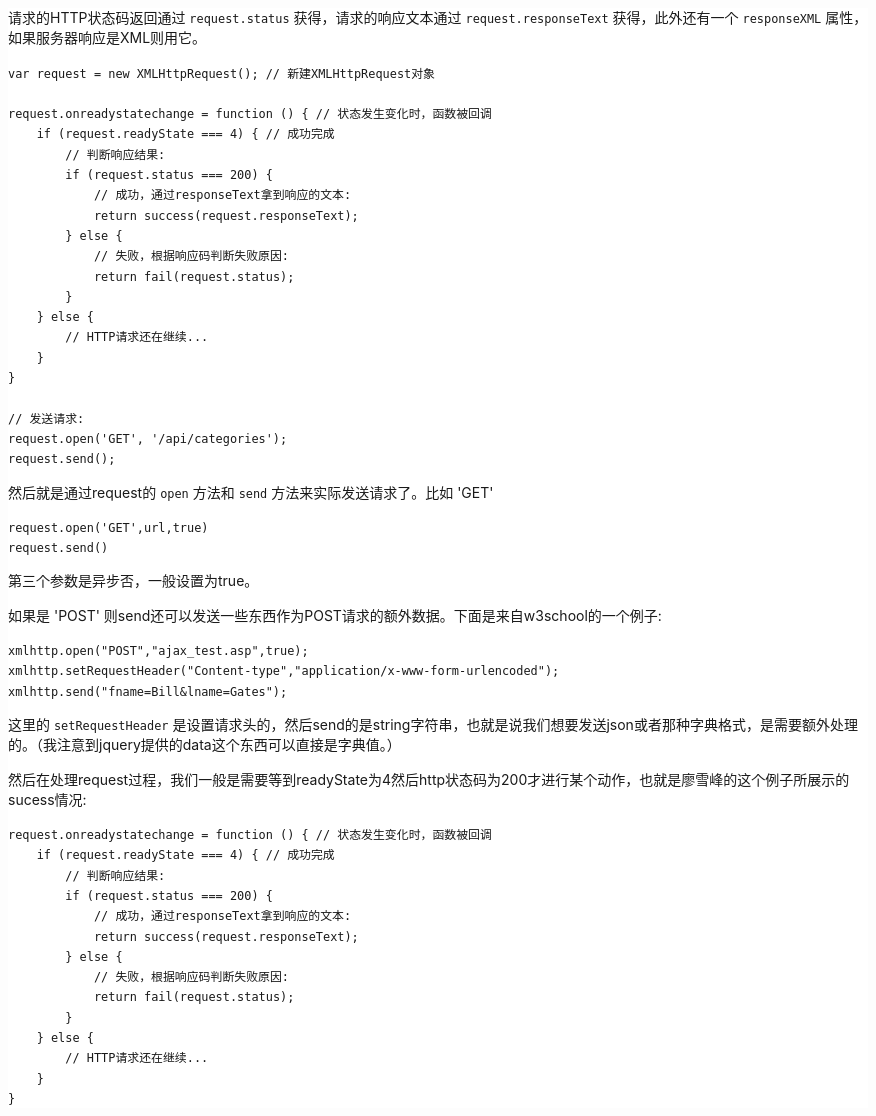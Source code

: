 请求的HTTP状态码返回通过 `request.status` 获得，请求的响应文本通过 `request.responseText` 获得，此外还有一个 `responseXML` 属性，如果服务器响应是XML则用它。

    var request = new XMLHttpRequest(); // 新建XMLHttpRequest对象
    
    request.onreadystatechange = function () { // 状态发生变化时，函数被回调
        if (request.readyState === 4) { // 成功完成
            // 判断响应结果:
            if (request.status === 200) {
                // 成功，通过responseText拿到响应的文本:
                return success(request.responseText);
            } else {
                // 失败，根据响应码判断失败原因:
                return fail(request.status);
            }
        } else {
            // HTTP请求还在继续...
        }
    }
    
    // 发送请求:
    request.open('GET', '/api/categories');
    request.send();

然后就是通过request的 `open` 方法和 `send` 方法来实际发送请求了。比如 'GET'

    request.open('GET',url,true)
    request.send()

第三个参数是异步否，一般设置为true。

如果是 'POST' 则send还可以发送一些东西作为POST请求的额外数据。下面是来自w3school的一个例子:

    xmlhttp.open("POST","ajax_test.asp",true);
    xmlhttp.setRequestHeader("Content-type","application/x-www-form-urlencoded");
    xmlhttp.send("fname=Bill&lname=Gates");

这里的 `setRequestHeader` 是设置请求头的，然后send的是string字符串，也就是说我们想要发送json或者那种字典格式，是需要额外处理的。（我注意到jquery提供的data这个东西可以直接是字典值。）

然后在处理request过程，我们一般是需要等到readyState为4然后http状态码为200才进行某个动作，也就是廖雪峰的这个例子所展示的sucess情况:

    request.onreadystatechange = function () { // 状态发生变化时，函数被回调
        if (request.readyState === 4) { // 成功完成
            // 判断响应结果:
            if (request.status === 200) {
                // 成功，通过responseText拿到响应的文本:
                return success(request.responseText);
            } else {
                // 失败，根据响应码判断失败原因:
                return fail(request.status);
            }
        } else {
            // HTTP请求还在继续...
        }
    }
